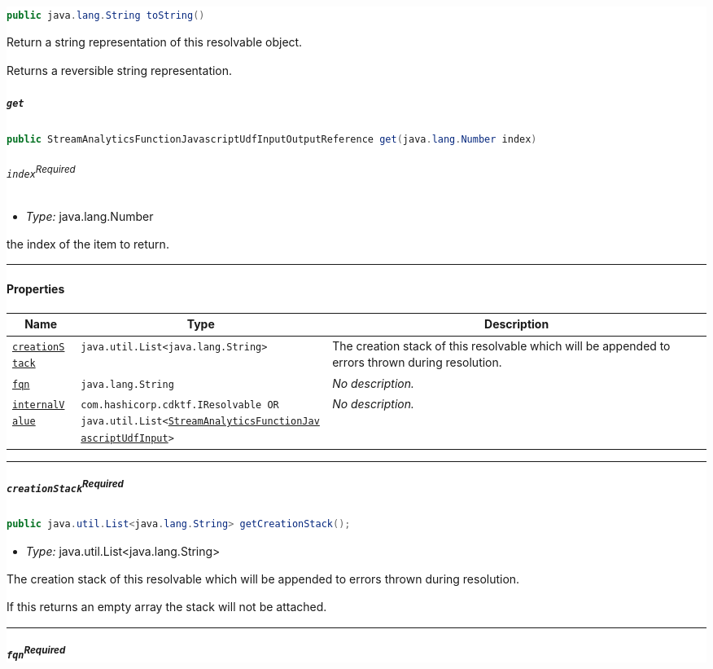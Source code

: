 ```java
public java.lang.String toString()
```

Return a string representation of this resolvable object.

Returns a reversible string representation.

##### `get` <a name="get" id="@cdktf/provider-azurerm.streamAnalyticsFunctionJavascriptUdf.StreamAnalyticsFunctionJavascriptUdfInputList.get"></a>

```java
public StreamAnalyticsFunctionJavascriptUdfInputOutputReference get(java.lang.Number index)
```

###### `index`<sup>Required</sup> <a name="index" id="@cdktf/provider-azurerm.streamAnalyticsFunctionJavascriptUdf.StreamAnalyticsFunctionJavascriptUdfInputList.get.parameter.index"></a>

- *Type:* java.lang.Number

the index of the item to return.

---


#### Properties <a name="Properties" id="Properties"></a>

| **Name** | **Type** | **Description** |
| --- | --- | --- |
| <code><a href="#@cdktf/provider-azurerm.streamAnalyticsFunctionJavascriptUdf.StreamAnalyticsFunctionJavascriptUdfInputList.property.creationStack">creationStack</a></code> | <code>java.util.List<java.lang.String></code> | The creation stack of this resolvable which will be appended to errors thrown during resolution. |
| <code><a href="#@cdktf/provider-azurerm.streamAnalyticsFunctionJavascriptUdf.StreamAnalyticsFunctionJavascriptUdfInputList.property.fqn">fqn</a></code> | <code>java.lang.String</code> | *No description.* |
| <code><a href="#@cdktf/provider-azurerm.streamAnalyticsFunctionJavascriptUdf.StreamAnalyticsFunctionJavascriptUdfInputList.property.internalValue">internalValue</a></code> | <code>com.hashicorp.cdktf.IResolvable OR java.util.List<<a href="#@cdktf/provider-azurerm.streamAnalyticsFunctionJavascriptUdf.StreamAnalyticsFunctionJavascriptUdfInput">StreamAnalyticsFunctionJavascriptUdfInput</a>></code> | *No description.* |

---

##### `creationStack`<sup>Required</sup> <a name="creationStack" id="@cdktf/provider-azurerm.streamAnalyticsFunctionJavascriptUdf.StreamAnalyticsFunctionJavascriptUdfInputList.property.creationStack"></a>

```java
public java.util.List<java.lang.String> getCreationStack();
```

- *Type:* java.util.List<java.lang.String>

The creation stack of this resolvable which will be appended to errors thrown during resolution.

If this returns an empty array the stack will not be attached.

---

##### `fqn`<sup>Required</sup> <a name="fqn" id="@cdktf/provider-azurerm.streamAnalyticsFunctionJavascriptUdf.StreamAnalyticsFunctionJavascriptUdfInputList.property.fqn"></a>
